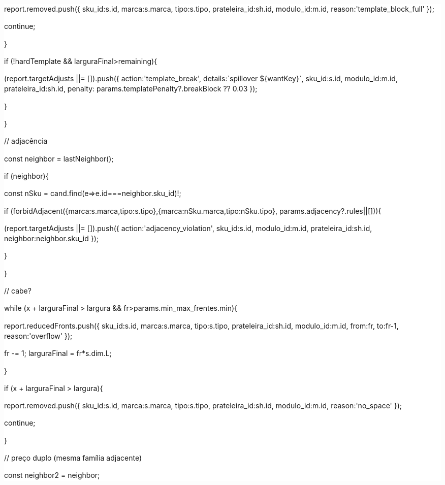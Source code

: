 report.removed.push({ sku_id:s.id, marca:s.marca, tipo:s.tipo,
prateleira_id:sh.id, modulo_id:m.id, reason:\'template_block_full\' });

continue;

}

if (!hardTemplate && larguraFinal\>remaining){

(report.targetAdjusts \|\|= \[\]).push({ action:\'template_break\',
details:\`spillover \${wantKey}\`, sku_id:s.id, modulo_id:m.id,
prateleira_id:sh.id, penalty: params.templatePenalty?.breakBlock ?? 0.03
});

}

}

// adjacência

const neighbor = lastNeighbor();

if (neighbor){

const nSku = cand.find(e=\>e.id===neighbor.sku_id)!;

if
(forbidAdjacent({marca:s.marca,tipo:s.tipo},{marca:nSku.marca,tipo:nSku.tipo},
params.adjacency?.rules\|\|\[\])){

(report.targetAdjusts \|\|= \[\]).push({ action:\'adjacency_violation\',
sku_id:s.id, modulo_id:m.id, prateleira_id:sh.id,
neighbor:neighbor.sku_id });

}

}

// cabe?

while (x + larguraFinal \> largura && fr\>params.min_max_frentes.min){

report.reducedFronts.push({ sku_id:s.id, marca:s.marca, tipo:s.tipo,
prateleira_id:sh.id, modulo_id:m.id, from:fr, to:fr-1,
reason:\'overflow\' });

fr -= 1; larguraFinal = fr\*s.dim.L;

}

if (x + larguraFinal \> largura){

report.removed.push({ sku_id:s.id, marca:s.marca, tipo:s.tipo,
prateleira_id:sh.id, modulo_id:m.id, reason:\'no_space\' });

continue;

}

// preço duplo (mesma família adjacente)

const neighbor2 = neighbor;
